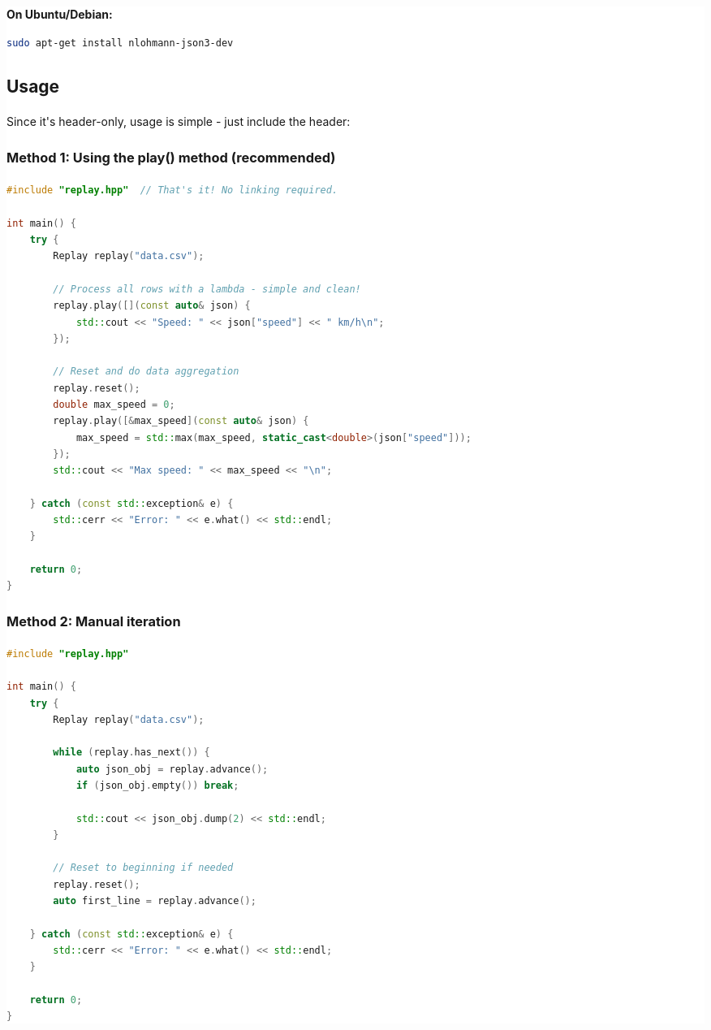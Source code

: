 **On Ubuntu/Debian:**
```bash
sudo apt-get install nlohmann-json3-dev
```

## Usage

Since it's header-only, usage is simple - just include the header:

### Method 1: Using the play() method (recommended)
```cpp
#include "replay.hpp"  // That's it! No linking required.

int main() {
    try {
        Replay replay("data.csv");
        
        // Process all rows with a lambda - simple and clean!
        replay.play([](const auto& json) {
            std::cout << "Speed: " << json["speed"] << " km/h\n";
        });
        
        // Reset and do data aggregation
        replay.reset();
        double max_speed = 0;
        replay.play([&max_speed](const auto& json) {
            max_speed = std::max(max_speed, static_cast<double>(json["speed"]));
        });
        std::cout << "Max speed: " << max_speed << "\n";
        
    } catch (const std::exception& e) {
        std::cerr << "Error: " << e.what() << std::endl;
    }
    
    return 0;
}
```

### Method 2: Manual iteration
```cpp
#include "replay.hpp"

int main() {
    try {
        Replay replay("data.csv");
        
        while (replay.has_next()) {
            auto json_obj = replay.advance();
            if (json_obj.empty()) break;
            
            std::cout << json_obj.dump(2) << std::endl;
        }
        
        // Reset to beginning if needed
        replay.reset();
        auto first_line = replay.advance();
        
    } catch (const std::exception& e) {
        std::cerr << "Error: " << e.what() << std::endl;
    }
    
    return 0;
}
```